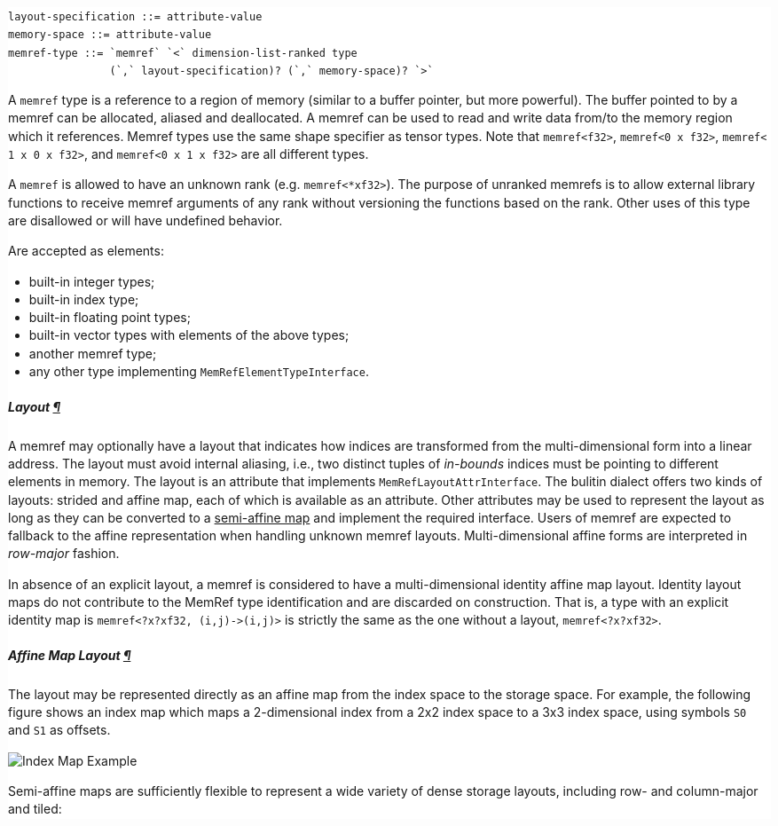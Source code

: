 ```
layout-specification ::= attribute-value
memory-space ::= attribute-value
memref-type ::= `memref` `<` dimension-list-ranked type
                (`,` layout-specification)? (`,` memory-space)? `>`
```

A `memref` type is a reference to a region of memory (similar to a buffer pointer, but more powerful). The buffer pointed to by a memref can be allocated, aliased and deallocated. A memref can be used to read and write data from/to the memory region which it references. Memref types use the same shape specifier as tensor types. Note that `memref<f32>`, `memref<0 x f32>`, `memref<1 x 0 x f32>`, and `memref<0 x 1 x f32>` are all different types.

A `memref` is allowed to have an unknown rank (e.g. `memref<*xf32>`). The purpose of unranked memrefs is to allow external library functions to receive memref arguments of any rank without versioning the functions based on the rank. Other uses of this type are disallowed or will have undefined behavior.

Are accepted as elements:

- built-in integer types;
- built-in index type;
- built-in floating point types;
- built-in vector types with elements of the above types;
- another memref type;
- any other type implementing `MemRefElementTypeInterface`.

##### Layout [¶](https://mlir.llvm.org/docs/Dialects/Builtin/#layout)

A memref may optionally have a layout that indicates how indices are transformed from the multi-dimensional form into a linear address. The layout must avoid internal aliasing, i.e., two distinct tuples of *in-bounds* indices must be pointing to different elements in memory. The layout is an attribute that implements `MemRefLayoutAttrInterface`. The bulitin dialect offers two kinds of layouts: strided and affine map, each of which is available as an attribute. Other attributes may be used to represent the layout as long as they can be converted to a [semi-affine map](https://mlir.llvm.org/docs/Dialects/Affine/#semi-affine-maps) and implement the required interface. Users of memref are expected to fallback to the affine representation when handling unknown memref layouts. Multi-dimensional affine forms are interpreted in *row-major* fashion.

In absence of an explicit layout, a memref is considered to have a multi-dimensional identity affine map layout. Identity layout maps do not contribute to the MemRef type identification and are discarded on construction. That is, a type with an explicit identity map is `memref<?x?xf32, (i,j)->(i,j)>` is strictly the same as the one without a layout, `memref<?x?xf32>`.

##### Affine Map Layout [¶](https://mlir.llvm.org/docs/Dialects/Builtin/#affine-map-layout)

The layout may be represented directly as an affine map from the index space to the storage space. For example, the following figure shows an index map which maps a 2-dimensional index from a 2x2 index space to a 3x3 index space, using symbols `S0` and `S1` as offsets.

![Index Map Example](https://mlir.llvm.org/includes/img/index-map.svg)

Semi-affine maps are sufficiently flexible to represent a wide variety of dense storage layouts, including row- and column-major and tiled:
